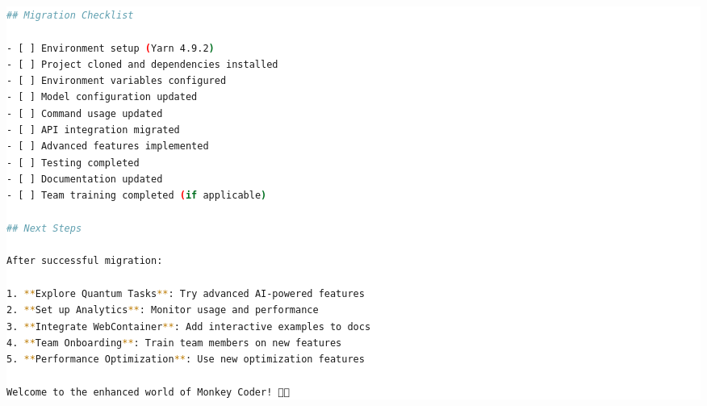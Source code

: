 ```bash
## Migration Checklist

- [ ] Environment setup (Yarn 4.9.2)
- [ ] Project cloned and dependencies installed
- [ ] Environment variables configured
- [ ] Model configuration updated
- [ ] Command usage updated
- [ ] API integration migrated
- [ ] Advanced features implemented
- [ ] Testing completed
- [ ] Documentation updated
- [ ] Team training completed (if applicable)

## Next Steps

After successful migration:

1. **Explore Quantum Tasks**: Try advanced AI-powered features
2. **Set up Analytics**: Monitor usage and performance
3. **Integrate WebContainer**: Add interactive examples to docs
4. **Team Onboarding**: Train team members on new features
5. **Performance Optimization**: Use new optimization features

Welcome to the enhanced world of Monkey Coder! 🐒✨
